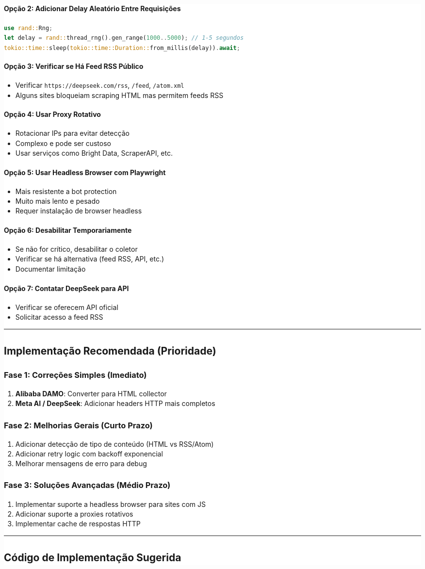 #### Opção 2: Adicionar Delay Aleatório Entre Requisições
```rust
use rand::Rng;
let delay = rand::thread_rng().gen_range(1000..5000); // 1-5 segundos
tokio::time::sleep(tokio::time::Duration::from_millis(delay)).await;
```

#### Opção 3: Verificar se Há Feed RSS Público
- Verificar `https://deepseek.com/rss`, `/feed`, `/atom.xml`
- Alguns sites bloqueiam scraping HTML mas permitem feeds RSS

#### Opção 4: Usar Proxy Rotativo
- Rotacionar IPs para evitar detecção
- Complexo e pode ser custoso
- Usar serviços como Bright Data, ScraperAPI, etc.

#### Opção 5: Usar Headless Browser com Playwright
- Mais resistente a bot protection
- Muito mais lento e pesado
- Requer instalação de browser headless

#### Opção 6: Desabilitar Temporariamente
- Se não for crítico, desabilitar o coletor
- Verificar se há alternativa (feed RSS, API, etc.)
- Documentar limitação

#### Opção 7: Contatar DeepSeek para API
- Verificar se oferecem API oficial
- Solicitar acesso a feed RSS

---

## Implementação Recomendada (Prioridade)

### Fase 1: Correções Simples (Imediato)
1. **Alibaba DAMO**: Converter para HTML collector
2. **Meta AI / DeepSeek**: Adicionar headers HTTP mais completos

### Fase 2: Melhorias Gerais (Curto Prazo)
1. Adicionar detecção de tipo de conteúdo (HTML vs RSS/Atom)
2. Adicionar retry logic com backoff exponencial
3. Melhorar mensagens de erro para debug

### Fase 3: Soluções Avançadas (Médio Prazo)
1. Implementar suporte a headless browser para sites com JS
2. Adicionar suporte a proxies rotativos
3. Implementar cache de respostas HTTP

---

## Código de Implementação Sugerida
